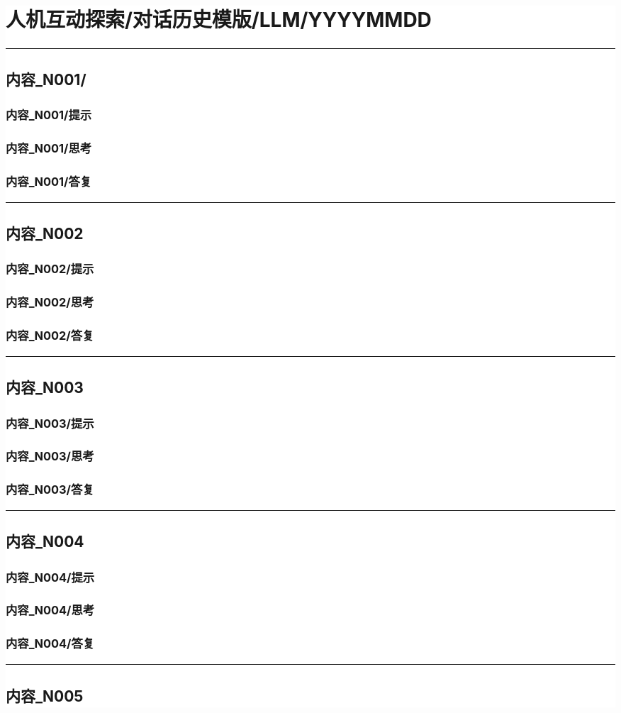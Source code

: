 # 人机互动探索/对话历史模版/LLM/YYYYMMDD

---

## 内容_N001/

### 内容_N001/提示

### 内容_N001/思考

### 内容_N001/答复

---

## 内容_N002

### 内容_N002/提示

### 内容_N002/思考

### 内容_N002/答复

---

## 内容_N003

### 内容_N003/提示

### 内容_N003/思考

### 内容_N003/答复

---

## 内容_N004

### 内容_N004/提示

### 内容_N004/思考

### 内容_N004/答复

---

## 内容_N005
